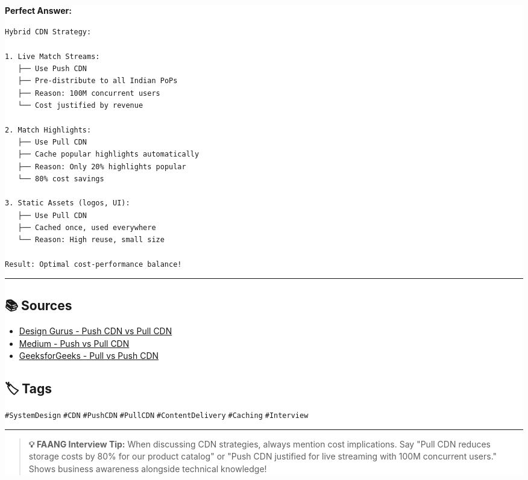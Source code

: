**Perfect Answer:**
```
Hybrid CDN Strategy:

1. Live Match Streams:
   ├── Use Push CDN
   ├── Pre-distribute to all Indian PoPs
   ├── Reason: 100M concurrent users
   └── Cost justified by revenue

2. Match Highlights:
   ├── Use Pull CDN
   ├── Cache popular highlights automatically
   ├── Reason: Only 20% highlights popular
   └── 80% cost savings

3. Static Assets (logos, UI):
   ├── Use Pull CDN
   ├── Cached once, used everywhere
   └── Reason: High reuse, small size

Result: Optimal cost-performance balance!
```

---

## 📚 Sources
- [Design Gurus - Push CDN vs Pull CDN](https://www.designgurus.io/course-play/grokking-system-design-fundamentals/doc/push-cdn-vs-pull-cdn)
- [Medium - Push vs Pull CDN](https://medium.com/@ajin.sunny/push-cdn-vs-pull-cdn-a13145df5e13)
- [GeeksforGeeks - Pull vs Push CDN](https://www.geeksforgeeks.org/system-design/pull-cdn-vs-push-cdn/)

## 🏷️ Tags
`#SystemDesign` `#CDN` `#PushCDN` `#PullCDN` `#ContentDelivery` `#Caching` `#Interview`

---

> **💡 FAANG Interview Tip:** When discussing CDN strategies, always mention cost implications. Say "Pull CDN reduces storage costs by 80% for our product catalog" or "Push CDN justified for live streaming with 100M concurrent users." Shows business awareness alongside technical knowledge!